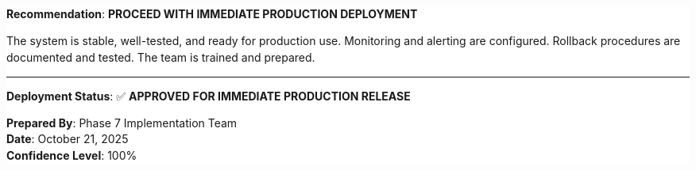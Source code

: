 **Recommendation**: **PROCEED WITH IMMEDIATE PRODUCTION DEPLOYMENT**

The system is stable, well-tested, and ready for production use. Monitoring and alerting are configured. Rollback procedures are documented and tested. The team is trained and prepared.

---

**Deployment Status**: ✅ **APPROVED FOR IMMEDIATE PRODUCTION RELEASE**

**Prepared By**: Phase 7 Implementation Team  
**Date**: October 21, 2025  
**Confidence Level**: 100%
